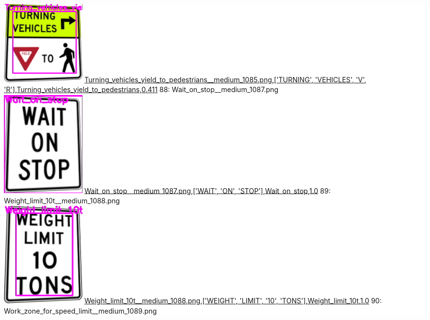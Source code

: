 <img src='./sample_recognition/Turning_vehicles_yield_to_pedestrians__medium_1085.png' width='160' height='auto'>
</td>
<td wrap>
<a href='./sample_recognition/Turning_vehicles_yield_to_pedestrians__medium_1085.txt'>Turning_vehicles_yield_to_pedestrians__medium_1085.png,['TURNING', 'VEHICLES', 'V', 'R'],Turning_vehicles_yield_to_pedestrians,0.411</a>
</td>
</tr>
<tr>
<td wrap>
88: Wait_on_stop__medium_1087.png
<br>
<img src='./sample_recognition/Wait_on_stop__medium_1087.png' width='160' height='auto'>
</td>
<td wrap>
<a href='./sample_recognition/Wait_on_stop__medium_1087.txt'>Wait_on_stop__medium_1087.png,['WAIT', 'ON', 'STOP'],Wait_on_stop,1.0</a>
</td>
</tr>
<tr>
<td wrap>
89: Weight_limit_10t__medium_1088.png
<br>
<img src='./sample_recognition/Weight_limit_10t__medium_1088.png' width='160' height='auto'>
</td>
<td wrap>
<a href='./sample_recognition/Weight_limit_10t__medium_1088.txt'>Weight_limit_10t__medium_1088.png,['WEIGHT', 'LIMIT', '10', 'TONS'],Weight_limit_10t,1.0</a>
</td>
</tr>
<tr>
<td wrap>
90: Work_zone_for_speed_limit__medium_1089.png